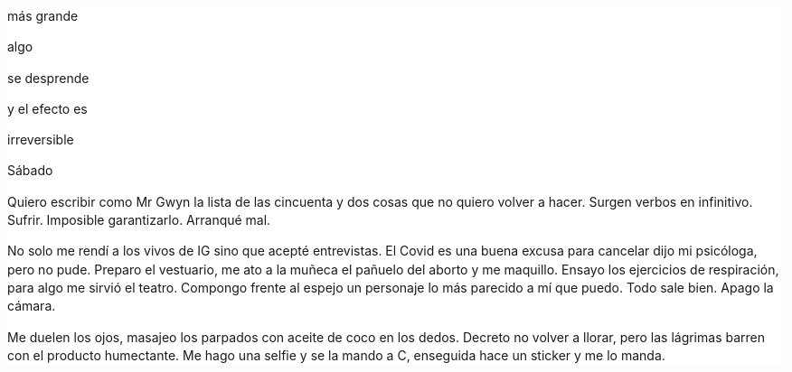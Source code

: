 
más grande




algo




se desprende




y el efecto es




irreversible




Sábado




Quiero escribir como Mr Gwyn la lista de las cincuenta y dos cosas que no quiero volver a hacer. Surgen verbos en infinitivo. Sufrir. Imposible garantizarlo. Arranqué mal.




No solo me rendí a los vivos de IG sino que acepté entrevistas. El Covid es una buena excusa para cancelar dijo mi psicóloga, pero no pude. Preparo el vestuario, me ato a la muñeca el pañuelo del aborto y me maquillo. Ensayo los ejercicios de respiración, para algo me sirvió el teatro. Compongo frente al espejo un personaje lo más parecido a mí que puedo. Todo sale bien. Apago la cámara.




Me duelen los ojos, masajeo los parpados con aceite de coco en los dedos. Decreto no volver a llorar, pero las lágrimas barren con el producto humectante. Me hago una selfie y se la mando a C, enseguida hace un sticker y me lo manda.



